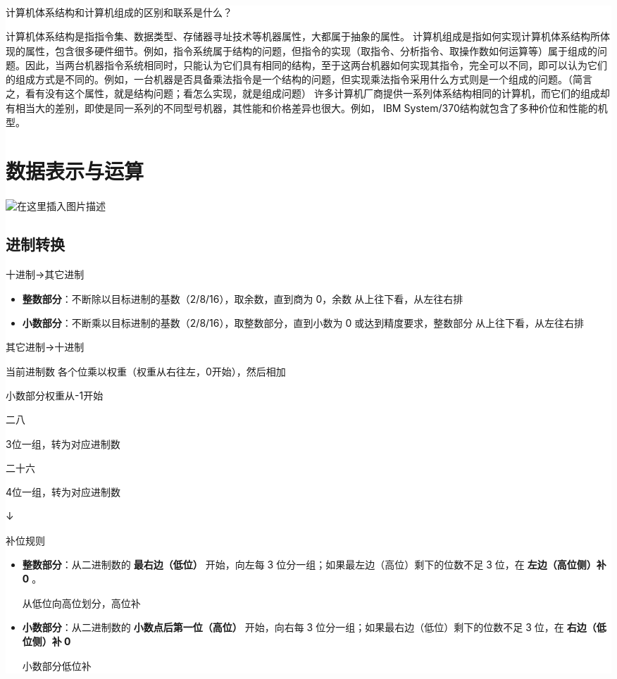 

计算机体系结构和计算机组成的区别和联系是什么？

计算机体系结构是指指令集、数据类型、存储器寻址技术等机器属性，大都属于抽象的属性。
计算机组成是指如何实现计算机体系结构所体现的属性，包含很多硬件细节。例如，指令系统属于结构的问题，但指令的实现（取指令、分析指令、取操作数如何运算等）属于组成的问题。因此，当两台机器指令系统相同时，只能认为它们具有相同的结构，至于这两台机器如何实现其指令，完全可以不同，即可以认为它们的组成方式是不同的。例如，一台机器是否具备乘法指令是一个结构的问题，但实现乘法指令采用什么方式则是一个组成的问题。（简言之，看有没有这个属性，就是结构问题；看怎么实现，就是组成问题）
许多计算机厂商提供一系列体系结构相同的计算机，而它们的组成却有相当大的差别，即使是同一系列的不同型号机器，其性能和价格差异也很大。例如， IBM System/370结构就包含了多种价位和性能的机型。









# 数据表示与运算

![在这里插入图片描述](https://i-blog.csdnimg.cn/blog_migrate/fbfd556035d1515cb69fb9497f34cbe6.png)



## 进制转换

十进制→其它进制

- **整数部分**：不断除以目标进制的基数（2/8/16），取余数，直到商为 0，余数 从上往下看，从左往右排

- **小数部分**：不断乘以目标进制的基数（2/8/16），取整数部分，直到小数为 0 或达到精度要求，整数部分 从上往下看，从左往右排

其它进制→十进制

当前进制数	各个位乘以权重（权重从右往左，0开始），然后相加

小数部分权重从-1开始



二八

3位一组，转为对应进制数

二十六

4位一组，转为对应进制数

↓

补位规则

- **整数部分**：从二进制数的 **最右边（低位）** 开始，向左每 3 位分一组；如果最左边（高位）剩下的位数不足 3 位，在 **左边（高位侧）补 0** 。

    从低位向高位划分，高位补

- **小数部分**：从二进制数的 **小数点后第一位（高位）** 开始，向右每 3 位分一组；如果最右边（低位）剩下的位数不足 3 位，在 **右边（低位侧）补 0** 

    小数部分低位补




